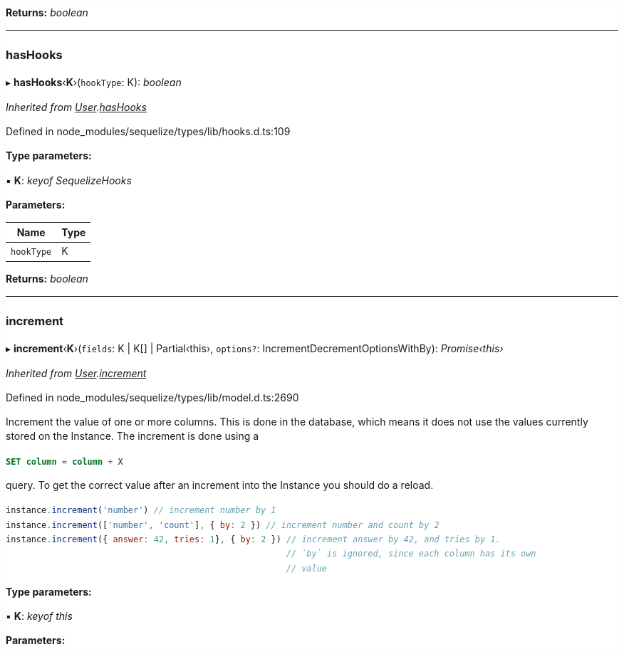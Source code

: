 **Returns:** *boolean*

___

###  hasHooks

▸ **hasHooks**‹**K**›(`hookType`: K): *boolean*

*Inherited from [User](_src_sqlz_models_user_.user.md).[hasHooks](_src_sqlz_models_user_.user.md#static-hashooks)*

Defined in node_modules/sequelize/types/lib/hooks.d.ts:109

**Type parameters:**

▪ **K**: *keyof SequelizeHooks*

**Parameters:**

Name | Type |
------ | ------ |
`hookType` | K |

**Returns:** *boolean*

___

###  increment

▸ **increment**‹**K**›(`fields`: K | K[] | Partial‹this›, `options?`: IncrementDecrementOptionsWithBy): *Promise‹this›*

*Inherited from [User](_src_sqlz_models_user_.user.md).[increment](_src_sqlz_models_user_.user.md#static-increment)*

Defined in node_modules/sequelize/types/lib/model.d.ts:2690

Increment the value of one or more columns. This is done in the database, which means it does not use
the values currently stored on the Instance. The increment is done using a
```sql
SET column = column + X
```
query. To get the correct value after an increment into the Instance you should do a reload.

```js
instance.increment('number') // increment number by 1
instance.increment(['number', 'count'], { by: 2 }) // increment number and count by 2
instance.increment({ answer: 42, tries: 1}, { by: 2 }) // increment answer by 42, and tries by 1.
                                                       // `by` is ignored, since each column has its own
                                                       // value
```

**Type parameters:**

▪ **K**: *keyof this*

**Parameters:**
